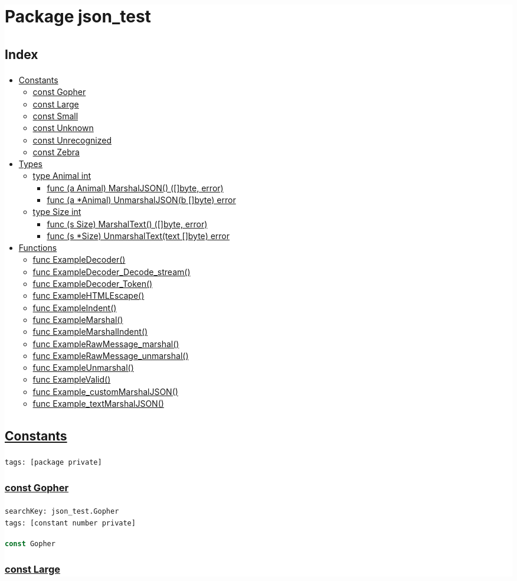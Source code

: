 # Package json_test

## Index

* [Constants](#const)
    * [const Gopher](#Gopher)
    * [const Large](#Large)
    * [const Small](#Small)
    * [const Unknown](#Unknown)
    * [const Unrecognized](#Unrecognized)
    * [const Zebra](#Zebra)
* [Types](#type)
    * [type Animal int](#Animal)
        * [func (a Animal) MarshalJSON() ([]byte, error)](#Animal.MarshalJSON)
        * [func (a *Animal) UnmarshalJSON(b []byte) error](#Animal.UnmarshalJSON)
    * [type Size int](#Size)
        * [func (s Size) MarshalText() ([]byte, error)](#Size.MarshalText)
        * [func (s *Size) UnmarshalText(text []byte) error](#Size.UnmarshalText)
* [Functions](#func)
    * [func ExampleDecoder()](#ExampleDecoder)
    * [func ExampleDecoder_Decode_stream()](#ExampleDecoder_Decode_stream)
    * [func ExampleDecoder_Token()](#ExampleDecoder_Token)
    * [func ExampleHTMLEscape()](#ExampleHTMLEscape)
    * [func ExampleIndent()](#ExampleIndent)
    * [func ExampleMarshal()](#ExampleMarshal)
    * [func ExampleMarshalIndent()](#ExampleMarshalIndent)
    * [func ExampleRawMessage_marshal()](#ExampleRawMessage_marshal)
    * [func ExampleRawMessage_unmarshal()](#ExampleRawMessage_unmarshal)
    * [func ExampleUnmarshal()](#ExampleUnmarshal)
    * [func ExampleValid()](#ExampleValid)
    * [func Example_customMarshalJSON()](#Example_customMarshalJSON)
    * [func Example_textMarshalJSON()](#Example_textMarshalJSON)


## <a id="const" href="#const">Constants</a>

```
tags: [package private]
```

### <a id="Gopher" href="#Gopher">const Gopher</a>

```
searchKey: json_test.Gopher
tags: [constant number private]
```

```Go
const Gopher
```

### <a id="Large" href="#Large">const Large</a>
